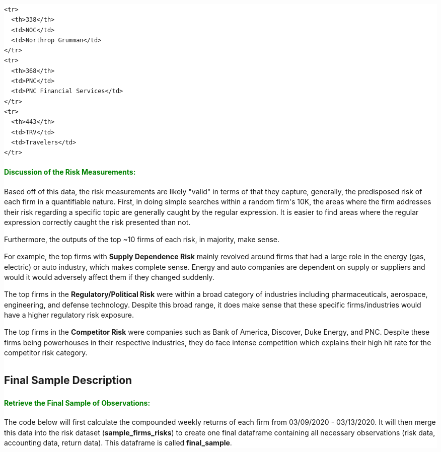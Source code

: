     <tr>
      <th>338</th>
      <td>NOC</td>
      <td>Northrop Grumman</td>
    </tr>
    <tr>
      <th>368</th>
      <td>PNC</td>
      <td>PNC Financial Services</td>
    </tr>
    <tr>
      <th>443</th>
      <td>TRV</td>
      <td>Travelers</td>
    </tr>
  </tbody>
</table>
</div>



#### <font color='green'>Discussion of the Risk Measurements:</font>
Based off of this data, the risk measurements are likely "valid" in terms of that they capture, generally, the predisposed risk of each firm in a quantifiable nature. First, in doing simple searches within a random firm's 10K, the areas where the firm addresses their risk regarding a specific topic are generally caught by the regular expression. It is easier to find areas where the regular expression correctly caught the risk presented than not. 

Furthermore, the outputs of the top ~10 firms of each risk, in majority, make sense.

For example, the top firms with **Supply Dependence Risk** mainly revolved around firms that had a large role in the energy (gas, electric) or auto industry, which makes complete sense. Energy and auto companies are dependent on supply or suppliers and would it would adversely affect them if they changed suddenly.

The top firms in the **Regulatory/Political Risk** were within a broad category of industries including pharmaceuticals, aerospace, engineering, and defense technology. Despite this broad range, it does make sense that these specific firms/industries would have a higher regulatory risk exposure.

The top firms in the **Competitor Risk** were companies such as Bank of America, Discover, Duke Energy, and PNC. Despite these firms being powerhouses in their respective industries, they do face intense competition which explains their high hit rate for the competitor risk category.

## Final Sample Description
#### <font color='green'>Retrieve the Final Sample of Observations:</font>

The code below will first calculate the compounded weekly returns of each firm from 03/09/2020 - 03/13/2020. It will then merge this data into the risk dataset (**sample_firms_risks**) to create one final dataframe containing all necessary observations (risk data, accounting data, return data). This dataframe is called **final_sample**. 

